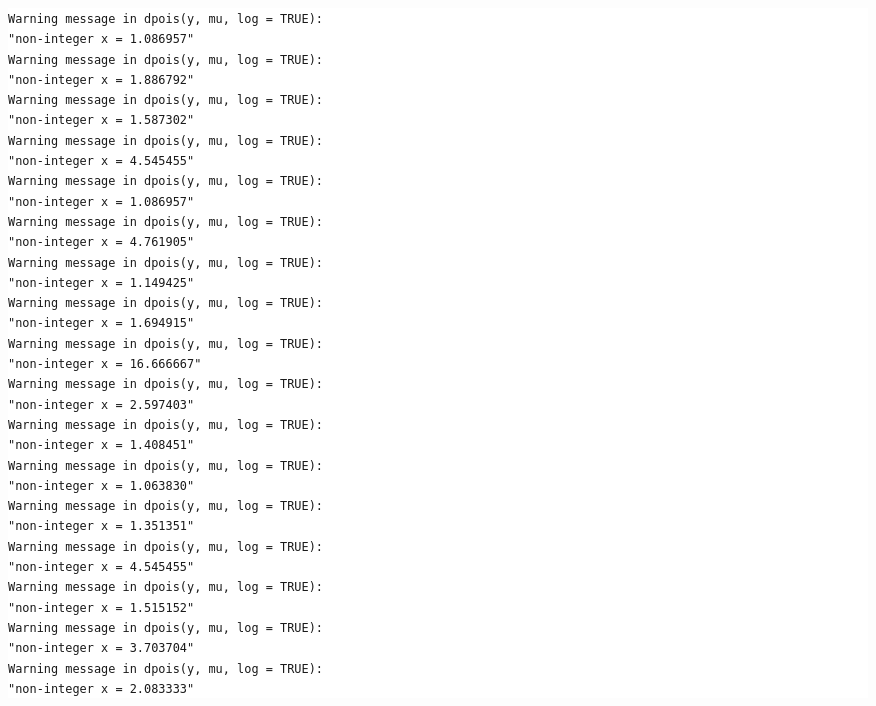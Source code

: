     Warning message in dpois(y, mu, log = TRUE):
    "non-integer x = 1.086957"
    Warning message in dpois(y, mu, log = TRUE):
    "non-integer x = 1.886792"
    Warning message in dpois(y, mu, log = TRUE):
    "non-integer x = 1.587302"
    Warning message in dpois(y, mu, log = TRUE):
    "non-integer x = 4.545455"
    Warning message in dpois(y, mu, log = TRUE):
    "non-integer x = 1.086957"
    Warning message in dpois(y, mu, log = TRUE):
    "non-integer x = 4.761905"
    Warning message in dpois(y, mu, log = TRUE):
    "non-integer x = 1.149425"
    Warning message in dpois(y, mu, log = TRUE):
    "non-integer x = 1.694915"
    Warning message in dpois(y, mu, log = TRUE):
    "non-integer x = 16.666667"
    Warning message in dpois(y, mu, log = TRUE):
    "non-integer x = 2.597403"
    Warning message in dpois(y, mu, log = TRUE):
    "non-integer x = 1.408451"
    Warning message in dpois(y, mu, log = TRUE):
    "non-integer x = 1.063830"
    Warning message in dpois(y, mu, log = TRUE):
    "non-integer x = 1.351351"
    Warning message in dpois(y, mu, log = TRUE):
    "non-integer x = 4.545455"
    Warning message in dpois(y, mu, log = TRUE):
    "non-integer x = 1.515152"
    Warning message in dpois(y, mu, log = TRUE):
    "non-integer x = 3.703704"
    Warning message in dpois(y, mu, log = TRUE):
    "non-integer x = 2.083333"
